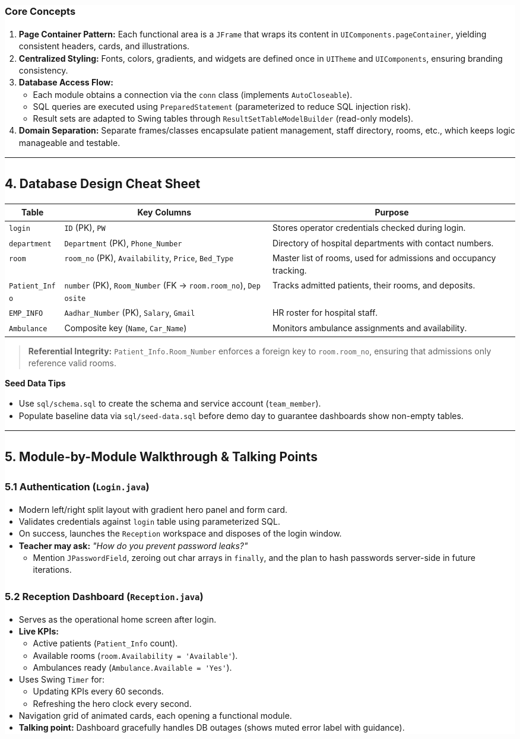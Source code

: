 ### Core Concepts
1. **Page Container Pattern:** Each functional area is a `JFrame` that wraps its content in `UIComponents.pageContainer`, yielding consistent headers, cards, and illustrations.
2. **Centralized Styling:** Fonts, colors, gradients, and widgets are defined once in `UITheme` and `UIComponents`, ensuring branding consistency.
3. **Database Access Flow:**
   - Each module obtains a connection via the `conn` class (implements `AutoCloseable`).
   - SQL queries are executed using `PreparedStatement` (parameterized to reduce SQL injection risk).
   - Result sets are adapted to Swing tables through `ResultSetTableModelBuilder` (read-only models).
4. **Domain Separation:** Separate frames/classes encapsulate patient management, staff directory, rooms, etc., which keeps logic manageable and testable.

---

## 4. Database Design Cheat Sheet

| Table | Key Columns | Purpose |
| --- | --- | --- |
| `login` | `ID` (PK), `PW` | Stores operator credentials checked during login. |
| `department` | `Department` (PK), `Phone_Number` | Directory of hospital departments with contact numbers. |
| `room` | `room_no` (PK), `Availability`, `Price`, `Bed_Type` | Master list of rooms, used for admissions and occupancy tracking. |
| `Patient_Info` | `number` (PK), `Room_Number` (FK → `room.room_no`), `Deposite` | Tracks admitted patients, their rooms, and deposits. |
| `EMP_INFO` | `Aadhar_Number` (PK), `Salary`, `Gmail` | HR roster for hospital staff. |
| `Ambulance` | Composite key (`Name`, `Car_Name`) | Monitors ambulance assignments and availability. |

> **Referential Integrity:** `Patient_Info.Room_Number` enforces a foreign key to `room.room_no`, ensuring that admissions only reference valid rooms.

**Seed Data Tips**
- Use `sql/schema.sql` to create the schema and service account (`team_member`).
- Populate baseline data via `sql/seed-data.sql` before demo day to guarantee dashboards show non-empty tables.

---

## 5. Module-by-Module Walkthrough & Talking Points

### 5.1 Authentication (`Login.java`)
- Modern left/right split layout with gradient hero panel and form card.
- Validates credentials against `login` table using parameterized SQL.
- On success, launches the `Reception` workspace and disposes of the login window.
- **Teacher may ask:** _"How do you prevent password leaks?"_
  - Mention `JPasswordField`, zeroing out char arrays in `finally`, and the plan to hash passwords server-side in future iterations.

### 5.2 Reception Dashboard (`Reception.java`)
- Serves as the operational home screen after login.
- **Live KPIs:**
  - Active patients (`Patient_Info` count).
  - Available rooms (`room.Availability = 'Available'`).
  - Ambulances ready (`Ambulance.Available = 'Yes'`).
- Uses Swing `Timer` for:
  - Updating KPIs every 60 seconds.
  - Refreshing the hero clock every second.
- Navigation grid of animated cards, each opening a functional module.
- **Talking point:** Dashboard gracefully handles DB outages (shows muted error label with guidance).
